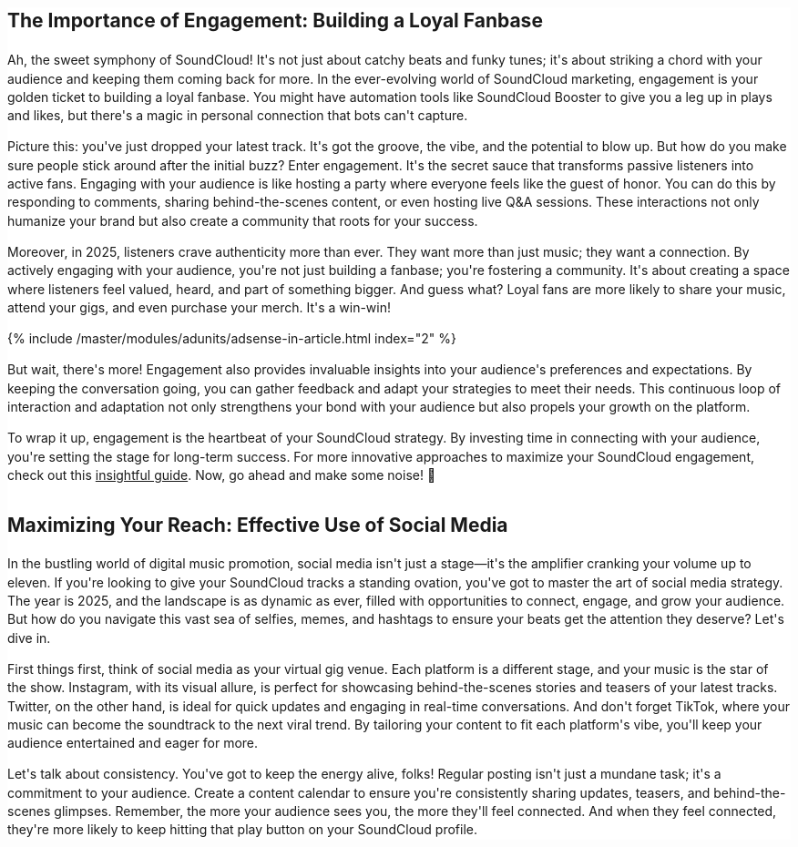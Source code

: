 ## The Importance of Engagement: Building a Loyal Fanbase

Ah, the sweet symphony of SoundCloud! It's not just about catchy beats and funky tunes; it's about striking a chord with your audience and keeping them coming back for more. In the ever-evolving world of SoundCloud marketing, engagement is your golden ticket to building a loyal fanbase. You might have automation tools like SoundCloud Booster to give you a leg up in plays and likes, but there's a magic in personal connection that bots can't capture.

Picture this: you've just dropped your latest track. It's got the groove, the vibe, and the potential to blow up. But how do you make sure people stick around after the initial buzz? Enter engagement. It's the secret sauce that transforms passive listeners into active fans. Engaging with your audience is like hosting a party where everyone feels like the guest of honor. You can do this by responding to comments, sharing behind-the-scenes content, or even hosting live Q&A sessions. These interactions not only humanize your brand but also create a community that roots for your success.

Moreover, in 2025, listeners crave authenticity more than ever. They want more than just music; they want a connection. By actively engaging with your audience, you're not just building a fanbase; you're fostering a community. It's about creating a space where listeners feel valued, heard, and part of something bigger. And guess what? Loyal fans are more likely to share your music, attend your gigs, and even purchase your merch. It's a win-win!

{% include /master/modules/adunits/adsense-in-article.html index="2" %}

But wait, there's more! Engagement also provides invaluable insights into your audience's preferences and expectations. By keeping the conversation going, you can gather feedback and adapt your strategies to meet their needs. This continuous loop of interaction and adaptation not only strengthens your bond with your audience but also propels your growth on the platform.

To wrap it up, engagement is the heartbeat of your SoundCloud strategy. By investing time in connecting with your audience, you're setting the stage for long-term success. For more innovative approaches to maximize your SoundCloud engagement, check out this [insightful guide](https://soundcloudbooster.com/blog/maximizing-soundcloud-engagement-innovative-approaches-for-artists). Now, go ahead and make some noise! 🎵

## Maximizing Your Reach: Effective Use of Social Media

In the bustling world of digital music promotion, social media isn't just a stage—it's the amplifier cranking your volume up to eleven. If you're looking to give your SoundCloud tracks a standing ovation, you've got to master the art of social media strategy. The year is 2025, and the landscape is as dynamic as ever, filled with opportunities to connect, engage, and grow your audience. But how do you navigate this vast sea of selfies, memes, and hashtags to ensure your beats get the attention they deserve? Let's dive in.

First things first, think of social media as your virtual gig venue. Each platform is a different stage, and your music is the star of the show. Instagram, with its visual allure, is perfect for showcasing behind-the-scenes stories and teasers of your latest tracks. Twitter, on the other hand, is ideal for quick updates and engaging in real-time conversations. And don't forget TikTok, where your music can become the soundtrack to the next viral trend. By tailoring your content to fit each platform's vibe, you'll keep your audience entertained and eager for more.

Let's talk about consistency. You've got to keep the energy alive, folks! Regular posting isn't just a mundane task; it's a commitment to your audience. Create a content calendar to ensure you're consistently sharing updates, teasers, and behind-the-scenes glimpses. Remember, the more your audience sees you, the more they'll feel connected. And when they feel connected, they're more likely to keep hitting that play button on your SoundCloud profile.
